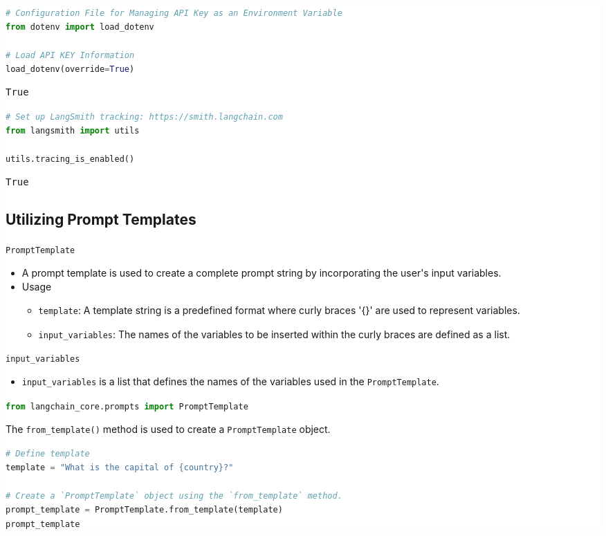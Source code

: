 ```python
# Configuration File for Managing API Key as an Environment Variable
from dotenv import load_dotenv

# Load API KEY Information
load_dotenv(override=True)
```




<pre class="custom">True</pre>



```python
# Set up LangSmith tracking: https://smith.langchain.com
from langsmith import utils

utils.tracing_is_enabled()
```




<pre class="custom">True</pre>



## Utilizing Prompt Templates

`PromptTemplate`

- A prompt template is used to create a complete prompt string by incorporating the user's input variables.
- Usage
  - `template`: A template string is a predefined format where curly braces '{}' are used to represent variables.

  - `input_variables`: The names of the variables to be inserted within the curly braces are defined as a list.

`input_variables`

- `input_variables` is a list that defines the names of the variables used in the `PromptTemplate`.

```python
from langchain_core.prompts import PromptTemplate
```

The `from_template()` method is used to create a `PromptTemplate` object.

```python
# Define template
template = "What is the capital of {country}?"

# Create a `PromptTemplate` object using the `from_template` method.
prompt_template = PromptTemplate.from_template(template)
prompt_template
```

